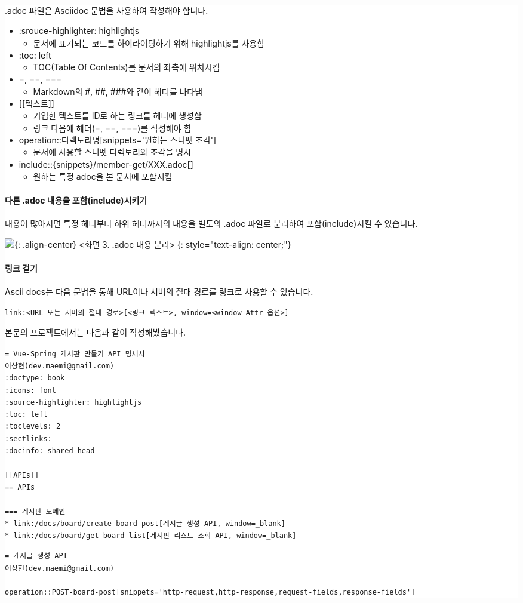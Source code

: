 .adoc 파일은 Asciidoc 문법을 사용하여 작성해야 합니다.

- :srouce-highlighter: highlightjs
    - 문서에 표기되는 코드를 하이라이팅하기 위해 highlightjs를 사용함
- :toc: left
    - TOC(Table Of Contents)를 문서의 좌측에 위치시킴
- =, ==, ===
    - Markdown의 #, ##, ###와 같이 헤더를 나타냄
- [[텍스트]]
    - 기입한 텍스트를 ID로 하는 링크를 헤더에 생성함
    - 링크 다음에 헤더(=, ==, ===)를 작성해야 함
- operation::디렉토리명[snippets='원하는 스니펫 조각']
    - 문서에 사용할 스니펫 디렉토리와 조각을 명시
- include::{snippets}/member-get/XXX.adoc[]
    - 원하는 특정 adoc을 본 문서에 포함시킴

#### 다른 .adoc 내용을 포함(include)시키기
내용이 많아지면 특정 헤더부터 하위 헤더까지의 내용을 별도의 .adoc 파일로 분리하여 포함(include)시킬 수 있습니다.

![](https://drive.google.com/uc?export=view&id=1o8j5lDjJaysIezeJcic0uQ-Ft0DILbiR){: .align-center}
&lt;화면 3. .adoc 내용 분리&gt;
{: style="text-align: center;"}

#### 링크 걸기
Ascii docs는 다음 문법을 통해 URL이나 서버의 절대 경로를 링크로 사용할 수 있습니다.

```txt
link:<URL 또는 서버의 절대 경로>[<링크 텍스트>, window=<window Attr 옵션>]
```

<p class=short>본문의 프로젝트에서는 다음과 같이 작성해봤습니다.</p>

```txt:/src/docs/asciidoc/index.adoc
= Vue-Spring 게시판 만들기 API 명세서
이상현(dev.maemi@gmail.com)
:doctype: book
:icons: font
:source-highlighter: highlightjs
:toc: left
:toclevels: 2
:sectlinks:
:docinfo: shared-head

[[APIs]]
== APIs

=== 게시판 도메인
* link:/docs/board/create-board-post[게시글 생성 API, window=_blank]
* link:/docs/board/get-board-list[게시판 리스트 조회 API, window=_blank]
```

```txt:/src/docs/asciidoc/board/create-board-post.adoc
= 게시글 생성 API
이상현(dev.maemi@gmail.com)

operation::POST-board-post[snippets='http-request,http-response,request-fields,response-fields']
```
